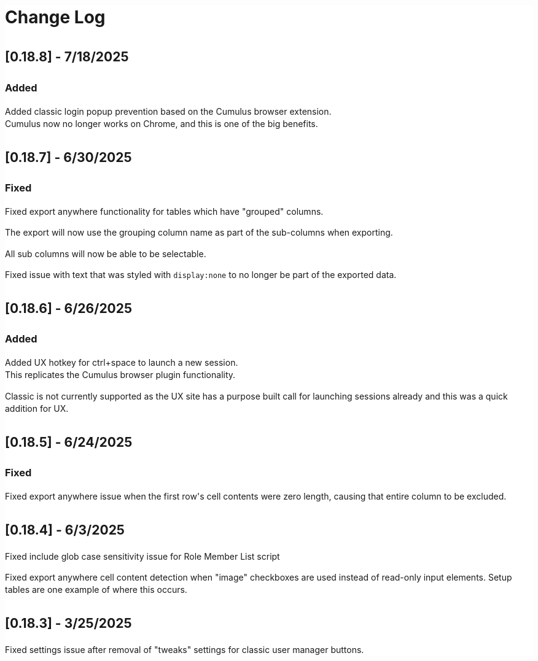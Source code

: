 # Change Log

## [0.18.8] - 7/18/2025

### Added

Added classic login popup prevention based on the Cumulus browser extension.  
Cumulus now no longer works on Chrome, and this is one of the big benefits.

## [0.18.7] - 6/30/2025

### Fixed

Fixed export anywhere functionality for tables which have "grouped" columns.

The export will now use the grouping column name as part of the sub-columns when exporting.

All sub columns will now be able to be selectable.

Fixed issue with text that was styled with `display:none` to no longer be part of the exported data.

## [0.18.6] - 6/26/2025

### Added

Added UX hotkey for ctrl+space to launch a new session.  
This replicates the Cumulus browser plugin functionality.

Classic is not currently supported as the UX site has a purpose built call for launching sessions already and this was a quick addition for UX.

## [0.18.5] - 6/24/2025

### Fixed

Fixed export anywhere issue when the first row's cell contents were zero length, causing that entire column to be excluded.

## [0.18.4] - 6/3/2025

Fixed include glob case sensitivity issue for Role Member List script

Fixed export anywhere cell content detection when "image" checkboxes are used instead of read-only input elements. Setup tables are one example of where this occurs.

## [0.18.3] - 3/25/2025

Fixed settings issue after removal of "tweaks" settings for classic user manager buttons.
